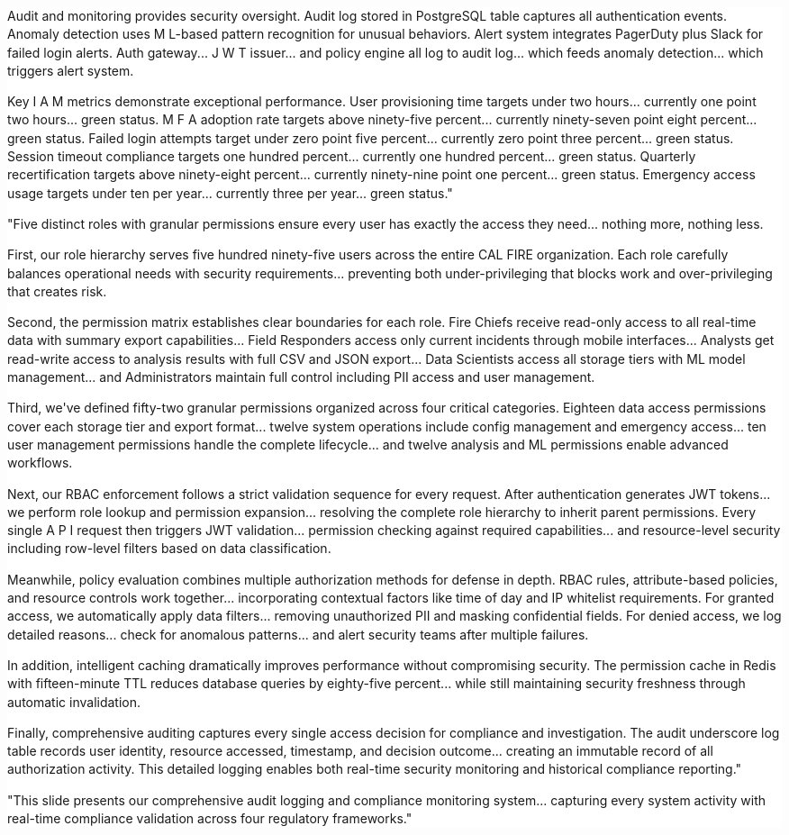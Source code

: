 Audit and monitoring provides security oversight. Audit log stored in PostgreSQL table captures all authentication events. Anomaly detection uses M L-based pattern recognition for unusual behaviors. Alert system integrates PagerDuty plus Slack for failed login alerts. Auth gateway... J W T issuer... and policy engine all log to audit log... which feeds anomaly detection... which triggers alert system.

Key I A M metrics demonstrate exceptional performance. User provisioning time targets under two hours... currently one point two hours... green status. M F A adoption rate targets above ninety-five percent... currently ninety-seven point eight percent... green status. Failed login attempts target under zero point five percent... currently zero point three percent... green status. Session timeout compliance targets one hundred percent... currently one hundred percent... green status. Quarterly recertification targets above ninety-eight percent... currently ninety-nine point one percent... green status. Emergency access usage targets under ten per year... currently three per year... green status."

"Five distinct roles with granular permissions ensure every user has exactly the access they need... nothing more, nothing less.

First, our role hierarchy serves five hundred ninety-five users across the entire CAL FIRE organization. Each role carefully balances operational needs with security requirements... preventing both under-privileging that blocks work and over-privileging that creates risk.

Second, the permission matrix establishes clear boundaries for each role. Fire Chiefs receive read-only access to all real-time data with summary export capabilities... Field Responders access only current incidents through mobile interfaces... Analysts get read-write access to analysis results with full CSV and JSON export... Data Scientists access all storage tiers with ML model management... and Administrators maintain full control including PII access and user management.

Third, we've defined fifty-two granular permissions organized across four critical categories. Eighteen data access permissions cover each storage tier and export format... twelve system operations include config management and emergency access... ten user management permissions handle the complete lifecycle... and twelve analysis and ML permissions enable advanced workflows.

Next, our RBAC enforcement follows a strict validation sequence for every request. After authentication generates JWT tokens... we perform role lookup and permission expansion... resolving the complete role hierarchy to inherit parent permissions. Every single A P I request then triggers JWT validation... permission checking against required capabilities... and resource-level security including row-level filters based on data classification.

Meanwhile, policy evaluation combines multiple authorization methods for defense in depth. RBAC rules, attribute-based policies, and resource controls work together... incorporating contextual factors like time of day and IP whitelist requirements. For granted access, we automatically apply data filters... removing unauthorized PII and masking confidential fields. For denied access, we log detailed reasons... check for anomalous patterns... and alert security teams after multiple failures.

In addition, intelligent caching dramatically improves performance without compromising security. The permission cache in Redis with fifteen-minute TTL reduces database queries by eighty-five percent... while still maintaining security freshness through automatic invalidation.

Finally, comprehensive auditing captures every single access decision for compliance and investigation. The audit underscore log table records user identity, resource accessed, timestamp, and decision outcome... creating an immutable record of all authorization activity. This detailed logging enables both real-time security monitoring and historical compliance reporting."

"This slide presents our comprehensive audit logging and compliance monitoring system... capturing every system activity with real-time compliance validation across four regulatory frameworks."
